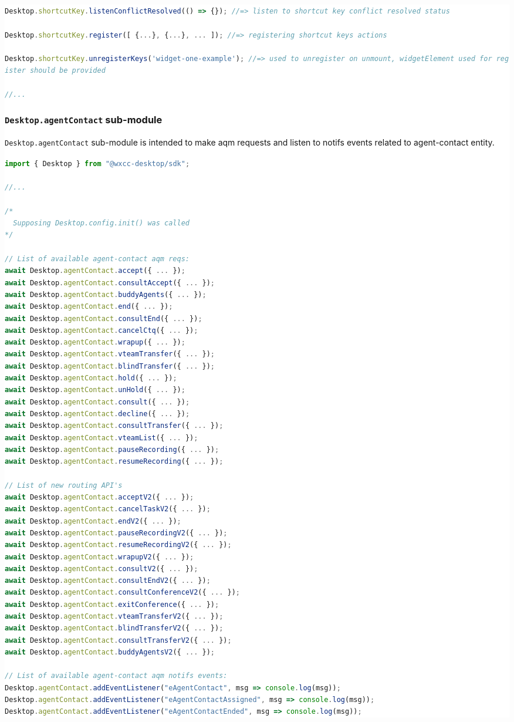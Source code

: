 ```Javascript
Desktop.shortcutKey.listenConflictResolved(() => {}); //=> listen to shortcut key conflict resolved status

Desktop.shortcutKey.register([ {...}, {...}, ... ]); //=> registering shortcut keys actions

Desktop.shortcutKey.unregisterKeys('widget-one-example'); //=> used to unregister on unmount, widgetElement used for register should be provided

//...
```

### `Desktop.agentContact` sub-module

`Desktop.agentContact` sub-module is intended to make aqm requests and listen to notifs events related to agent-contact entity.

```Javascript
import { Desktop } from "@wxcc-desktop/sdk";

//...

/*
  Supposing Desktop.config.init() was called
*/

// List of available agent-contact aqm reqs:
await Desktop.agentContact.accept({ ... });
await Desktop.agentContact.consultAccept({ ... });
await Desktop.agentContact.buddyAgents({ ... });
await Desktop.agentContact.end({ ... });
await Desktop.agentContact.consultEnd({ ... });
await Desktop.agentContact.cancelCtq({ ... });
await Desktop.agentContact.wrapup({ ... });
await Desktop.agentContact.vteamTransfer({ ... });
await Desktop.agentContact.blindTransfer({ ... });
await Desktop.agentContact.hold({ ... });
await Desktop.agentContact.unHold({ ... });
await Desktop.agentContact.consult({ ... });
await Desktop.agentContact.decline({ ... });
await Desktop.agentContact.consultTransfer({ ... });
await Desktop.agentContact.vteamList({ ... });
await Desktop.agentContact.pauseRecording({ ... });
await Desktop.agentContact.resumeRecording({ ... });

// List of new routing API's
await Desktop.agentContact.acceptV2({ ... });
await Desktop.agentContact.cancelTaskV2({ ... });
await Desktop.agentContact.endV2({ ... });
await Desktop.agentContact.pauseRecordingV2({ ... });
await Desktop.agentContact.resumeRecordingV2({ ... });
await Desktop.agentContact.wrapupV2({ ... });
await Desktop.agentContact.consultV2({ ... });
await Desktop.agentContact.consultEndV2({ ... });
await Desktop.agentContact.consultConferenceV2({ ... });
await Desktop.agentContact.exitConference({ ... });
await Desktop.agentContact.vteamTransferV2({ ... });
await Desktop.agentContact.blindTransferV2({ ... });
await Desktop.agentContact.consultTransferV2({ ... });
await Desktop.agentContact.buddyAgentsV2({ ... });

// List of available agent-contact aqm notifs events:
Desktop.agentContact.addEventListener("eAgentContact", msg => console.log(msg));
Desktop.agentContact.addEventListener("eAgentContactAssigned", msg => console.log(msg));
Desktop.agentContact.addEventListener("eAgentContactEnded", msg => console.log(msg));
```